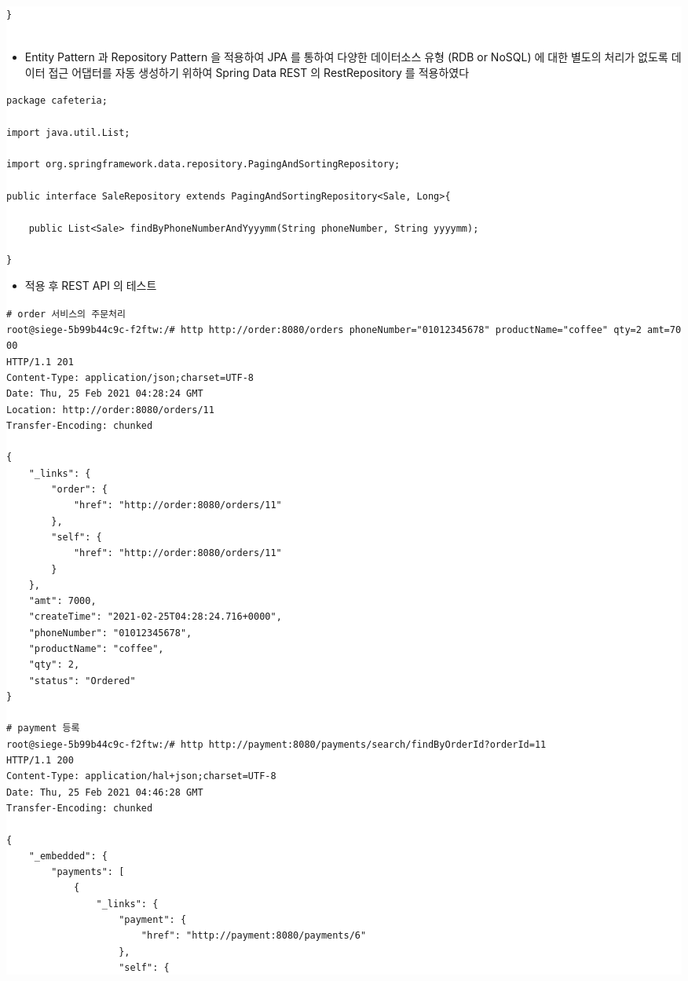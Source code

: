 ```
}


```
- Entity Pattern 과 Repository Pattern 을 적용하여 JPA 를 통하여 다양한 데이터소스 유형 (RDB or NoSQL) 에 대한 별도의 처리가 없도록 데이터 접근 어댑터를 자동 생성하기 위하여 Spring Data REST 의 RestRepository 를 적용하였다
```
package cafeteria;

import java.util.List;

import org.springframework.data.repository.PagingAndSortingRepository;

public interface SaleRepository extends PagingAndSortingRepository<Sale, Long>{

	public List<Sale> findByPhoneNumberAndYyyymm(String phoneNumber, String yyyymm);

}

```
- 적용 후 REST API 의 테스트
```
# order 서비스의 주문처리
root@siege-5b99b44c9c-f2ftw:/# http http://order:8080/orders phoneNumber="01012345678" productName="coffee" qty=2 amt=7000
HTTP/1.1 201 
Content-Type: application/json;charset=UTF-8
Date: Thu, 25 Feb 2021 04:28:24 GMT
Location: http://order:8080/orders/11
Transfer-Encoding: chunked

{
    "_links": {
        "order": {
            "href": "http://order:8080/orders/11"
        },
        "self": {
            "href": "http://order:8080/orders/11"
        }
    },
    "amt": 7000,
    "createTime": "2021-02-25T04:28:24.716+0000",
    "phoneNumber": "01012345678",
    "productName": "coffee",
    "qty": 2,
    "status": "Ordered"
}

# payment 등록
root@siege-5b99b44c9c-f2ftw:/# http http://payment:8080/payments/search/findByOrderId?orderId=11
HTTP/1.1 200 
Content-Type: application/hal+json;charset=UTF-8
Date: Thu, 25 Feb 2021 04:46:28 GMT
Transfer-Encoding: chunked

{
    "_embedded": {
        "payments": [
            {
                "_links": {
                    "payment": {
                        "href": "http://payment:8080/payments/6"
                    },
                    "self": {
```